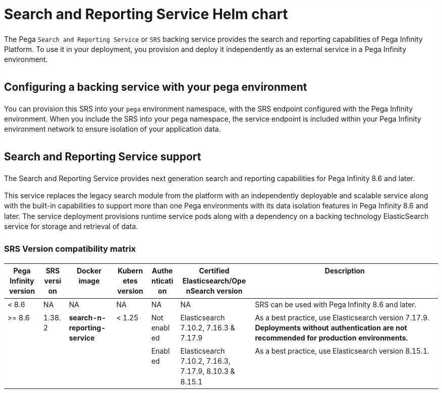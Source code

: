 # Search and Reporting Service Helm chart

The Pega `Search and Reporting Service` or `SRS` backing service provides the search and reporting capabilities of Pega Infinity Platform. To use it in your deployment, you provision and deploy it independently as an external service in a Pega Infinity environment.

## Configuring a backing service with your pega environment

You can provision this SRS into your `pega` environment namespace, with the SRS endpoint configured with the Pega Infinity environment. When you include the SRS into your pega namespace, the service endpoint is included within your Pega Infinity environment network to ensure isolation of your application data.

## Search and Reporting Service support

The Search and Reporting Service provides next generation search and reporting capabilities for Pega Infinity 8.6 and later.

This service replaces the legacy search module from the platform with an independently deployable and scalable service along with the built-in capabilities to support more than one Pega environments with its data isolation features in Pega Infinity 8.6 and later.
The service deployment provisions runtime service pods along with a dependency on a backing technology ElasticSearch service for storage and retrieval of data.

### SRS Version compatibility matrix

<table>
    <thead>
        <tr>
            <th>Pega Infinity version</th>
            <th>SRS version</th>
            <th>Docker image</th>
            <th>Kubernetes version</th>
            <th>Authentication</th>
            <th>Certified Elasticsearch/OpenSearch version</th>
            <th>Description</th>
        </tr>
    </thead>
    <tbody>
        <tr>
            <td>< 8.6</td>
            <td>NA</td>
            <td>NA</td>
            <td>NA</td>
            <td>NA</td>
            <td>NA</td>
            <td>SRS can be used with Pega Infinity 8.6 and later.</td>
        </tr>
        <tr>
            <td rowspan=5> >= 8.6 </td>
            <td rowspan=5>1.38.2</td>
            <td rowspan=4> <b>search-n-reporting-service</b></td>
            <td rowspan=2>< 1.25</td>
            <td>Not enabled</td>
            <td>Elasticsearch 7.10.2, 7.16.3 & 7.17.9</td>
            <td>As a best practice, use Elasticsearch version 7.17.9. <b> Deployments without authentication are not recommended for production environments. </b> </td>
        </tr>
        <tr>
            <td>Enabled</td>
            <td>Elasticsearch 7.10.2, 7.16.3, 7.17.9, 8.10.3 & 8.15.1</td>
            <td>As a best practice, use Elasticsearch version 8.15.1.</td>
        </tr>
